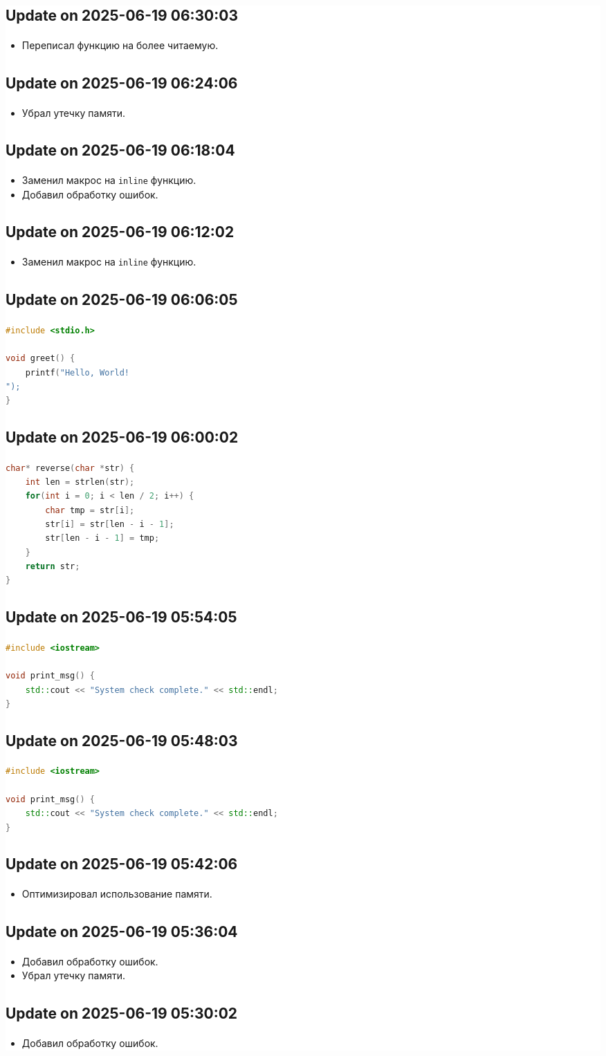 ## Update on 2025-06-19 06:30:03
- Переписал функцию на более читаемую.
## Update on 2025-06-19 06:24:06
- Убрал утечку памяти.
## Update on 2025-06-19 06:18:04
- Заменил макрос на `inline` функцию.
- Добавил обработку ошибок.
## Update on 2025-06-19 06:12:02
- Заменил макрос на `inline` функцию.
## Update on 2025-06-19 06:06:05
```c
#include <stdio.h>

void greet() {
    printf("Hello, World!
");
}
```
## Update on 2025-06-19 06:00:02
```c
char* reverse(char *str) {
    int len = strlen(str);
    for(int i = 0; i < len / 2; i++) {
        char tmp = str[i];
        str[i] = str[len - i - 1];
        str[len - i - 1] = tmp;
    }
    return str;
}
```
## Update on 2025-06-19 05:54:05
```cpp
#include <iostream>

void print_msg() {
    std::cout << "System check complete." << std::endl;
}
```
## Update on 2025-06-19 05:48:03
```cpp
#include <iostream>

void print_msg() {
    std::cout << "System check complete." << std::endl;
}
```
## Update on 2025-06-19 05:42:06
- Оптимизировал использование памяти.
## Update on 2025-06-19 05:36:04
- Добавил обработку ошибок.
- Убрал утечку памяти.
## Update on 2025-06-19 05:30:02
- Добавил обработку ошибок.
